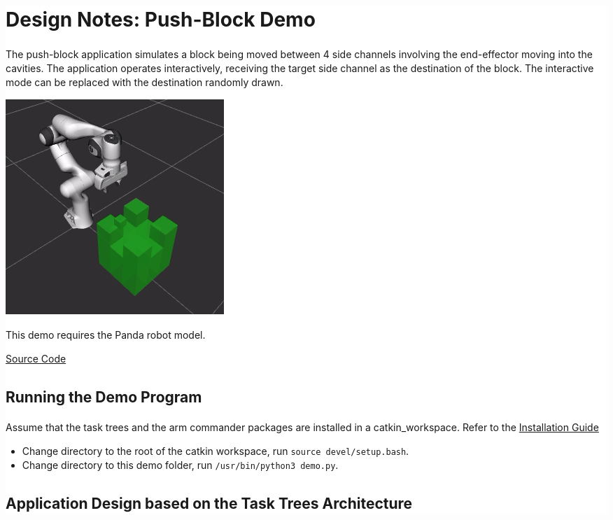 # Design Notes: Push-Block Demo

The push-block application simulates a block being moved between 4 side channels involving the end-effector moving into the cavities. The application operates interactively, receiving the target side channel as the destination of the block. The interactive mode can be replaced with the destination randomly drawn.

![The Demo](../../demos/pushblock/docs/DemoPushBlock1.gif)

This demo requires the Panda robot model.

[Source Code](https://github.com/REF-RAS/task_trees/tree/main/demos/pushblock)

## Running the Demo Program

Assume that the task trees and the arm commander packages are installed in a catkin_workspace. Refer to the [Installation Guide](INSTALL.md)

- Change directory to the root of the catkin workspace, run `source devel/setup.bash`.
- Change directory to this demo folder, run `/usr/bin/python3 demo.py`.

## Application Design based on the Task Trees Architecture
